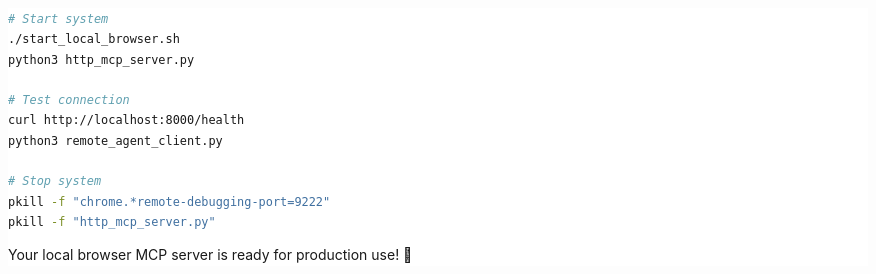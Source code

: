 ```bash
# Start system
./start_local_browser.sh
python3 http_mcp_server.py

# Test connection
curl http://localhost:8000/health
python3 remote_agent_client.py

# Stop system
pkill -f "chrome.*remote-debugging-port=9222"
pkill -f "http_mcp_server.py"
```

Your local browser MCP server is ready for production use! 🎉
